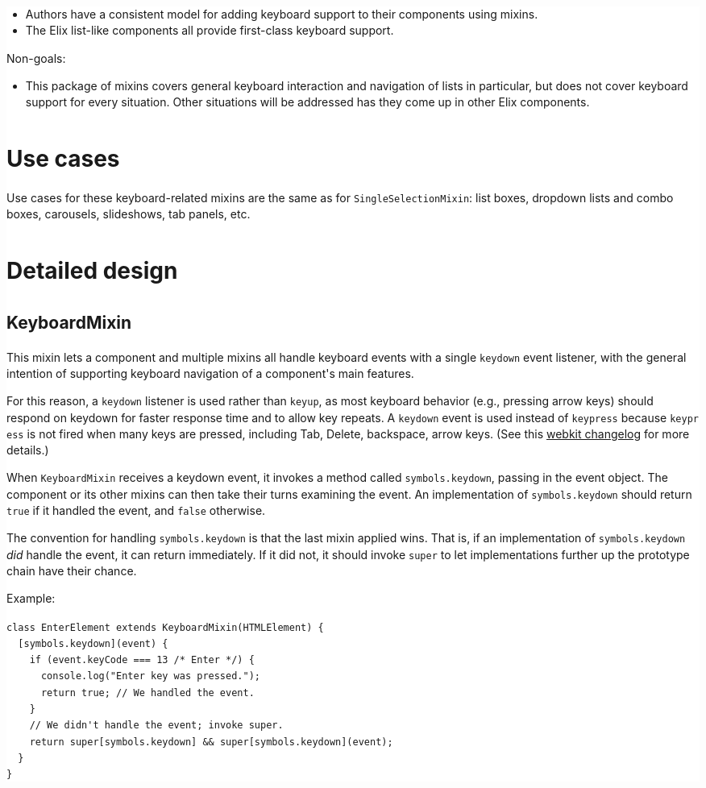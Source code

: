 * Authors have a consistent model for adding keyboard support to their
  components using mixins.
* The Elix list-like components all provide first-class keyboard support.

Non-goals:
* This package of mixins covers general keyboard interaction and navigation of
  lists in particular, but does not cover keyboard support for every situation.
  Other situations will be addressed has they come up in other Elix components.


# Use cases

Use cases for these keyboard-related mixins are the same as for
`SingleSelectionMixin`: list boxes, dropdown lists and combo boxes, carousels,
slideshows, tab panels, etc.


# Detailed design

## KeyboardMixin

This mixin lets a component and multiple mixins all handle keyboard events with
a single `keydown` event listener, with the general intention of supporting
keyboard navigation of a component's main features.

For this reason, a `keydown` listener is used rather than `keyup`, as most
keyboard behavior (e.g., pressing arrow keys) should respond on keydown for
faster response time and to allow key repeats. A `keydown` event is used instead
of `keypress` because `keypress` is not fired when many keys are pressed,
including Tab, Delete, backspace, arrow keys. (See this [webkit
changelog](https://lists.webkit.org/pipermail/webkit-dev/2007-December/002992.html)
for more details.)

When `KeyboardMixin` receives a keydown event, it invokes a method called
`symbols.keydown`, passing in the event object. The component or its other
mixins can then take their turns examining the event. An implementation of
`symbols.keydown` should return `true` if it handled the event, and `false`
otherwise.

The convention for handling `symbols.keydown` is that the last mixin applied
wins. That is, if an implementation of `symbols.keydown` *did* handle the event,
it can return immediately. If it did not, it should invoke `super` to let
implementations further up the prototype chain have their chance.

Example:

    class EnterElement extends KeyboardMixin(HTMLElement) {
      [symbols.keydown](event) {
        if (event.keyCode === 13 /* Enter */) {
          console.log("Enter key was pressed.");
          return true; // We handled the event.
        }
        // We didn't handle the event; invoke super.
        return super[symbols.keydown] && super[symbols.keydown](event);
      }
    }
